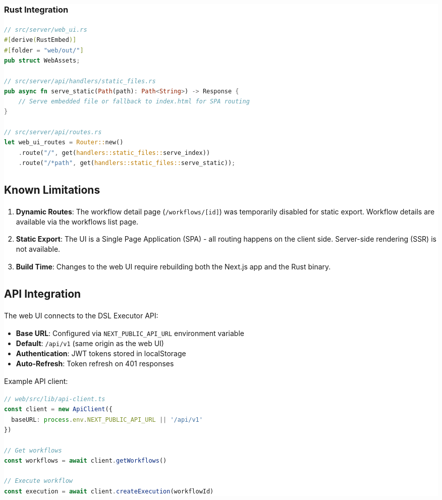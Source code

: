 ### Rust Integration

```rust
// src/server/web_ui.rs
#[derive(RustEmbed)]
#[folder = "web/out/"]
pub struct WebAssets;

// src/server/api/handlers/static_files.rs
pub async fn serve_static(Path(path): Path<String>) -> Response {
    // Serve embedded file or fallback to index.html for SPA routing
}

// src/server/api/routes.rs
let web_ui_routes = Router::new()
    .route("/", get(handlers::static_files::serve_index))
    .route("/*path", get(handlers::static_files::serve_static));
```

## Known Limitations

1. **Dynamic Routes**: The workflow detail page (`/workflows/[id]`) was temporarily disabled for static export. Workflow details are available via the workflows list page.

2. **Static Export**: The UI is a Single Page Application (SPA) - all routing happens on the client side. Server-side rendering (SSR) is not available.

3. **Build Time**: Changes to the web UI require rebuilding both the Next.js app and the Rust binary.

## API Integration

The web UI connects to the DSL Executor API:

- **Base URL**: Configured via `NEXT_PUBLIC_API_URL` environment variable
- **Default**: `/api/v1` (same origin as the web UI)
- **Authentication**: JWT tokens stored in localStorage
- **Auto-Refresh**: Token refresh on 401 responses

Example API client:

```typescript
// web/src/lib/api-client.ts
const client = new ApiClient({
  baseURL: process.env.NEXT_PUBLIC_API_URL || '/api/v1'
})

// Get workflows
const workflows = await client.getWorkflows()

// Execute workflow
const execution = await client.createExecution(workflowId)
```
